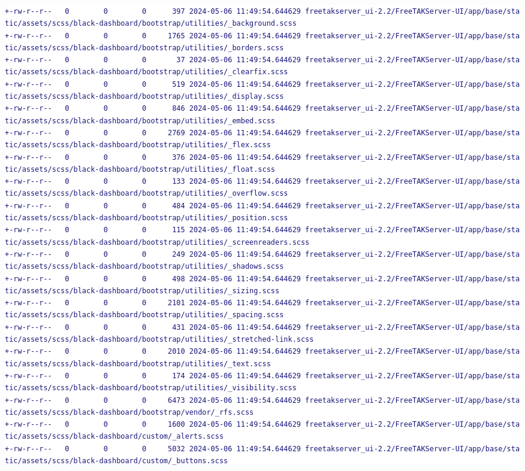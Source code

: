 ```diff
+-rw-r--r--   0        0        0      397 2024-05-06 11:49:54.644629 freetakserver_ui-2.2/FreeTAKServer-UI/app/base/static/assets/scss/black-dashboard/bootstrap/utilities/_background.scss
+-rw-r--r--   0        0        0     1765 2024-05-06 11:49:54.644629 freetakserver_ui-2.2/FreeTAKServer-UI/app/base/static/assets/scss/black-dashboard/bootstrap/utilities/_borders.scss
+-rw-r--r--   0        0        0       37 2024-05-06 11:49:54.644629 freetakserver_ui-2.2/FreeTAKServer-UI/app/base/static/assets/scss/black-dashboard/bootstrap/utilities/_clearfix.scss
+-rw-r--r--   0        0        0      519 2024-05-06 11:49:54.644629 freetakserver_ui-2.2/FreeTAKServer-UI/app/base/static/assets/scss/black-dashboard/bootstrap/utilities/_display.scss
+-rw-r--r--   0        0        0      846 2024-05-06 11:49:54.644629 freetakserver_ui-2.2/FreeTAKServer-UI/app/base/static/assets/scss/black-dashboard/bootstrap/utilities/_embed.scss
+-rw-r--r--   0        0        0     2769 2024-05-06 11:49:54.644629 freetakserver_ui-2.2/FreeTAKServer-UI/app/base/static/assets/scss/black-dashboard/bootstrap/utilities/_flex.scss
+-rw-r--r--   0        0        0      376 2024-05-06 11:49:54.644629 freetakserver_ui-2.2/FreeTAKServer-UI/app/base/static/assets/scss/black-dashboard/bootstrap/utilities/_float.scss
+-rw-r--r--   0        0        0      133 2024-05-06 11:49:54.644629 freetakserver_ui-2.2/FreeTAKServer-UI/app/base/static/assets/scss/black-dashboard/bootstrap/utilities/_overflow.scss
+-rw-r--r--   0        0        0      484 2024-05-06 11:49:54.644629 freetakserver_ui-2.2/FreeTAKServer-UI/app/base/static/assets/scss/black-dashboard/bootstrap/utilities/_position.scss
+-rw-r--r--   0        0        0      115 2024-05-06 11:49:54.644629 freetakserver_ui-2.2/FreeTAKServer-UI/app/base/static/assets/scss/black-dashboard/bootstrap/utilities/_screenreaders.scss
+-rw-r--r--   0        0        0      249 2024-05-06 11:49:54.644629 freetakserver_ui-2.2/FreeTAKServer-UI/app/base/static/assets/scss/black-dashboard/bootstrap/utilities/_shadows.scss
+-rw-r--r--   0        0        0      498 2024-05-06 11:49:54.644629 freetakserver_ui-2.2/FreeTAKServer-UI/app/base/static/assets/scss/black-dashboard/bootstrap/utilities/_sizing.scss
+-rw-r--r--   0        0        0     2101 2024-05-06 11:49:54.644629 freetakserver_ui-2.2/FreeTAKServer-UI/app/base/static/assets/scss/black-dashboard/bootstrap/utilities/_spacing.scss
+-rw-r--r--   0        0        0      431 2024-05-06 11:49:54.644629 freetakserver_ui-2.2/FreeTAKServer-UI/app/base/static/assets/scss/black-dashboard/bootstrap/utilities/_stretched-link.scss
+-rw-r--r--   0        0        0     2010 2024-05-06 11:49:54.644629 freetakserver_ui-2.2/FreeTAKServer-UI/app/base/static/assets/scss/black-dashboard/bootstrap/utilities/_text.scss
+-rw-r--r--   0        0        0      174 2024-05-06 11:49:54.644629 freetakserver_ui-2.2/FreeTAKServer-UI/app/base/static/assets/scss/black-dashboard/bootstrap/utilities/_visibility.scss
+-rw-r--r--   0        0        0     6473 2024-05-06 11:49:54.644629 freetakserver_ui-2.2/FreeTAKServer-UI/app/base/static/assets/scss/black-dashboard/bootstrap/vendor/_rfs.scss
+-rw-r--r--   0        0        0     1600 2024-05-06 11:49:54.644629 freetakserver_ui-2.2/FreeTAKServer-UI/app/base/static/assets/scss/black-dashboard/custom/_alerts.scss
+-rw-r--r--   0        0        0     5032 2024-05-06 11:49:54.644629 freetakserver_ui-2.2/FreeTAKServer-UI/app/base/static/assets/scss/black-dashboard/custom/_buttons.scss
